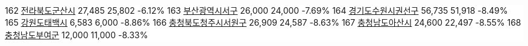   <tr class="item">
    <td>162</td>
    <td><a href="/apt/전라북도군산시">전라북도군산시</a></td>
    <td>27,485</td>
    <td>25,802</td>
    <td>-6.12%</td>
  </tr>

  <tr class="item">
    <td>163</td>
    <td><a href="/apt/부산광역시서구">부산광역시서구</a></td>
    <td>26,000</td>
    <td>24,000</td>
    <td>-7.69%</td>
  </tr>

  <tr class="item">
    <td>164</td>
    <td><a href="/apt/경기도수원시권선구">경기도수원시권선구</a></td>
    <td>56,735</td>
    <td>51,918</td>
    <td>-8.49%</td>
  </tr>

  <tr class="item">
    <td>165</td>
    <td><a href="/apt/강원도태백시">강원도태백시</a></td>
    <td>6,583</td>
    <td>6,000</td>
    <td>-8.86%</td>
  </tr>

  <tr class="item">
    <td>166</td>
    <td><a href="/apt/충청북도청주시서원구">충청북도청주시서원구</a></td>
    <td>26,909</td>
    <td>24,587</td>
    <td>-8.63%</td>
  </tr>

  <tr class="item">
    <td>167</td>
    <td><a href="/apt/충청남도아산시">충청남도아산시</a></td>
    <td>24,600</td>
    <td>22,497</td>
    <td>-8.55%</td>
  </tr>

  <tr class="item">
    <td>168</td>
    <td><a href="/apt/충청남도부여군">충청남도부여군</a></td>
    <td>12,000</td>
    <td>11,000</td>
    <td>-8.33%</td>
  </tr>
